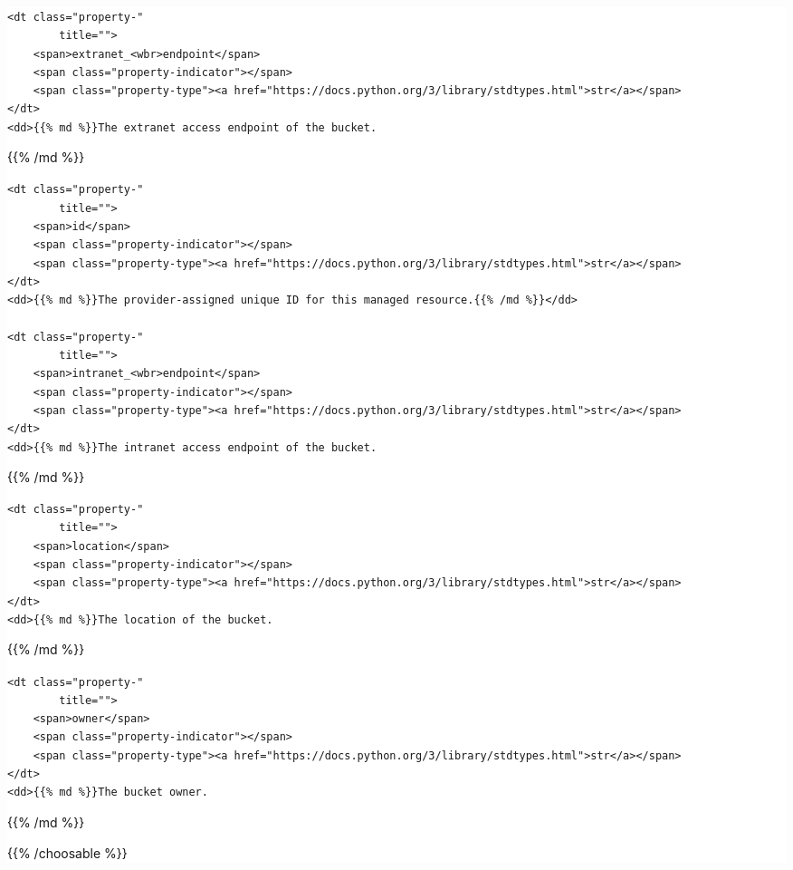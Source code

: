     <dt class="property-"
            title="">
        <span>extranet_<wbr>endpoint</span>
        <span class="property-indicator"></span>
        <span class="property-type"><a href="https://docs.python.org/3/library/stdtypes.html">str</a></span>
    </dt>
    <dd>{{% md %}}The extranet access endpoint of the bucket.
{{% /md %}}</dd>

    <dt class="property-"
            title="">
        <span>id</span>
        <span class="property-indicator"></span>
        <span class="property-type"><a href="https://docs.python.org/3/library/stdtypes.html">str</a></span>
    </dt>
    <dd>{{% md %}}The provider-assigned unique ID for this managed resource.{{% /md %}}</dd>

    <dt class="property-"
            title="">
        <span>intranet_<wbr>endpoint</span>
        <span class="property-indicator"></span>
        <span class="property-type"><a href="https://docs.python.org/3/library/stdtypes.html">str</a></span>
    </dt>
    <dd>{{% md %}}The intranet access endpoint of the bucket.
{{% /md %}}</dd>

    <dt class="property-"
            title="">
        <span>location</span>
        <span class="property-indicator"></span>
        <span class="property-type"><a href="https://docs.python.org/3/library/stdtypes.html">str</a></span>
    </dt>
    <dd>{{% md %}}The location of the bucket.
{{% /md %}}</dd>

    <dt class="property-"
            title="">
        <span>owner</span>
        <span class="property-indicator"></span>
        <span class="property-type"><a href="https://docs.python.org/3/library/stdtypes.html">str</a></span>
    </dt>
    <dd>{{% md %}}The bucket owner.
{{% /md %}}</dd>

</dl>
{{% /choosable %}}



